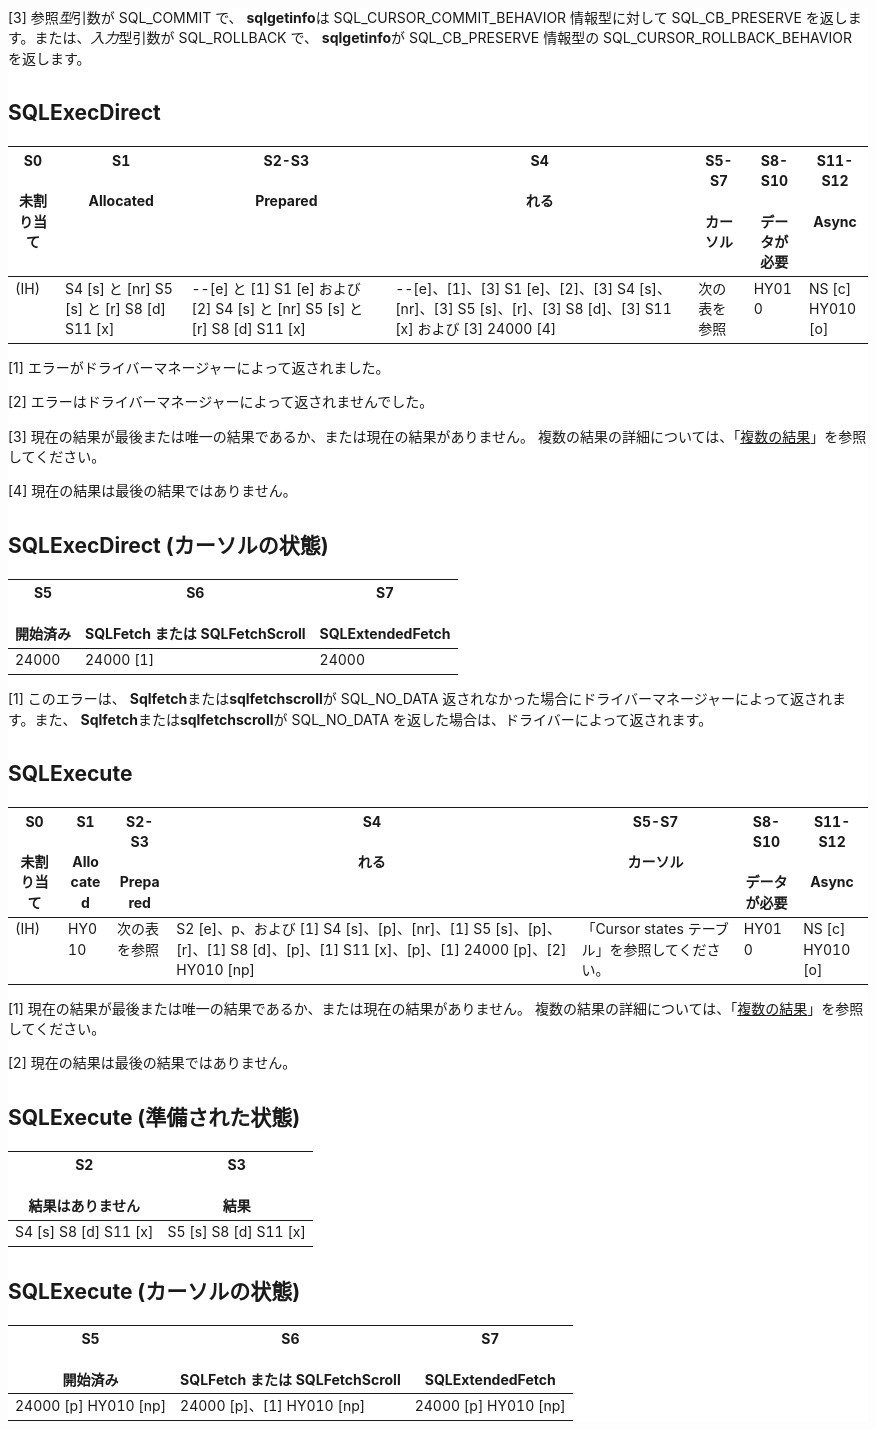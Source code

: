  [3] 参照*型*引数が SQL_COMMIT で、 **sqlgetinfo**は SQL_CURSOR_COMMIT_BEHAVIOR 情報型に対して SQL_CB_PRESERVE を返します。または、*入力*型引数が SQL_ROLLBACK で、 **sqlgetinfo**が SQL_CB_PRESERVE 情報型の SQL_CURSOR_ROLLBACK_BEHAVIOR を返します。  
  
## <a name="sqlexecdirect"></a>SQLExecDirect  
  
|S0<br /><br /> 未割り当て|S1<br /><br /> Allocated|S2-S3<br /><br /> Prepared|S4<br /><br /> れる|S5-S7<br /><br /> カーソル|S8-S10<br /><br /> データが必要|S11-S12<br /><br /> Async|  
|------------------------|----------------------|------------------------|---------------------|----------------------|--------------------------|-----------------------|  
|(IH)|S4 [s] と [nr] S5 [s] と [r] S8 [d] S11 [x]|--[e] と [1] S1 [e] および [2] S4 [s] と [nr] S5 [s] と [r] S8 [d] S11 [x]|--[e]、[1]、[3] S1 [e]、[2]、[3] S4 [s]、[nr]、[3] S5 [s]、[r]、[3] S8 [d]、[3] S11 [x] および [3] 24000 [4]|次の表を参照|HY010|NS [c] HY010 [o]|  
  
 [1] エラーがドライバーマネージャーによって返されました。  
  
 [2] エラーはドライバーマネージャーによって返されませんでした。  
  
 [3] 現在の結果が最後または唯一の結果であるか、または現在の結果がありません。 複数の結果の詳細については、「[複数の結果](../../../odbc/reference/develop-app/multiple-results.md)」を参照してください。  
  
 [4] 現在の結果は最後の結果ではありません。  
  
## <a name="sqlexecdirect-cursor-states"></a>SQLExecDirect (カーソルの状態)  
  
|S5<br /><br /> 開始済み|S6<br /><br /> SQLFetch または SQLFetchScroll|S7<br /><br /> SQLExtendedFetch|  
|-------------------|---------------------------------------|-----------------------------|  
|24000|24000 [1]|24000|  
  
 [1] このエラーは、 **Sqlfetch**または**sqlfetchscroll**が SQL_NO_DATA 返されなかった場合にドライバーマネージャーによって返されます。また、 **Sqlfetch**または**sqlfetchscroll**が SQL_NO_DATA を返した場合は、ドライバーによって返されます。  
  
## <a name="sqlexecute"></a>SQLExecute  
  
|S0<br /><br /> 未割り当て|S1<br /><br /> Allocated|S2-S3<br /><br /> Prepared|S4<br /><br /> れる|S5-S7<br /><br /> カーソル|S8-S10<br /><br /> データが必要|S11-S12<br /><br /> Async|  
|------------------------|----------------------|------------------------|---------------------|----------------------|--------------------------|-----------------------|  
|(IH)|HY010|次の表を参照|S2 [e]、p、および [1] S4 [s]、[p]、[nr]、[1] S5 [s]、[p]、[r]、[1] S8 [d]、[p]、[1] S11 [x]、[p]、[1] 24000 [p]、[2] HY010 [np]|「Cursor states テーブル」を参照してください。|HY010|NS [c] HY010 [o]|  
  
 [1] 現在の結果が最後または唯一の結果であるか、または現在の結果がありません。 複数の結果の詳細については、「[複数の結果](../../../odbc/reference/develop-app/multiple-results.md)」を参照してください。  
  
 [2] 現在の結果は最後の結果ではありません。  
  
## <a name="sqlexecute-prepared-states"></a>SQLExecute (準備された状態)  
  
|S2<br /><br /> 結果はありません|S3<br /><br /> 結果|  
|-----------------------|--------------------|  
|S4 [s] S8 [d] S11 [x]|S5 [s] S8 [d] S11 [x]|  
  
## <a name="sqlexecute-cursor-states"></a>SQLExecute (カーソルの状態)  
  
|S5<br /><br /> 開始済み|S6<br /><br /> SQLFetch または SQLFetchScroll|S7<br /><br /> SQLExtendedFetch|  
|-------------------|---------------------------------------|-----------------------------|  
|24000 [p] HY010 [np]|24000 [p]、[1] HY010 [np]|24000 [p] HY010 [np]|  
  